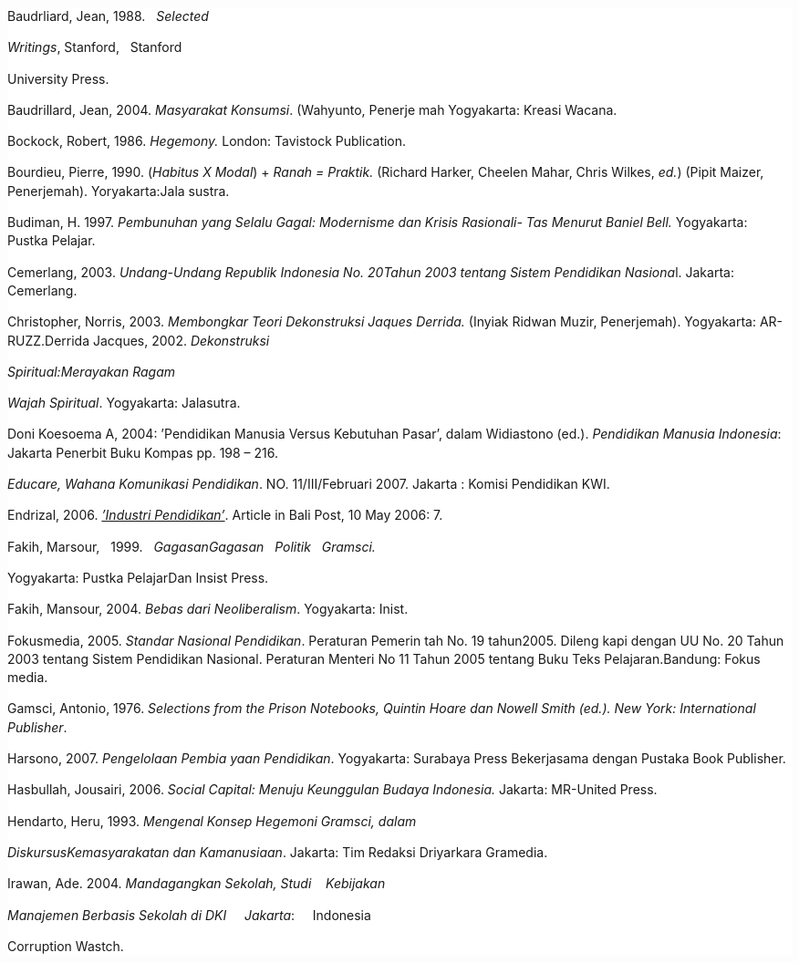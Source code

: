 <p><span class="font0">Baudrliard, Jean, 1988. &nbsp;&nbsp;</span><span class="font0" style="font-style:italic;">Selected</span></p>
<p><span class="font0" style="font-style:italic;">Writings</span><span class="font0">, Stanford, &nbsp;&nbsp;Stanford</span></p>
<p><span class="font0">University Press.</span></p>
<p><span class="font0">Baudrillard, Jean, 2004. </span><span class="font0" style="font-style:italic;">Masyarakat Konsumsi</span><span class="font0">. (Wahyunto, Penerje mah Yogyakarta: Kreasi Wacana.</span></p>
<p><span class="font0">Bockock, Robert, 1986. </span><span class="font0" style="font-style:italic;">Hegemony. </span><span class="font0">London: Tavistock Publication.</span></p>
<p><span class="font0">Bourdieu, Pierre, 1990. (</span><span class="font0" style="font-style:italic;">Habitus X Modal</span><span class="font0">) + </span><span class="font0" style="font-style:italic;">Ranah = Praktik. </span><span class="font0">(Richard Harker, Cheelen Mahar, Chris Wilkes, </span><span class="font0" style="font-style:italic;">ed.</span><span class="font0">) (Pipit Maizer, Penerjemah). Yoryakarta:Jala sustra.</span></p>
<p><span class="font0">Budiman, H. 1997. </span><span class="font0" style="font-style:italic;">Pembunuhan yang Selalu Gagal: Modernisme dan Krisis Rasionali- Tas Menurut Baniel Bell.</span><span class="font0"> Yogyakarta: Pustka Pelajar.</span></p>
<p><span class="font0">Cemerlang, 2003. </span><span class="font0" style="font-style:italic;">Undang-Undang Republik Indonesia No. 20Tahun 2003 tentang Sistem Pendidikan Nasiona</span><span class="font0">l. Jakarta: Cemerlang.</span></p>
<p><span class="font0">Christopher, Norris, 2003. </span><span class="font0" style="font-style:italic;">Membongkar Teori Dekonstruksi Jaques Derrida.</span><span class="font0"> (Inyiak Ridwan Muzir, Penerjemah). Yogyakarta: AR-RUZZ.Derrida Jacques, 2002. </span><span class="font0" style="font-style:italic;">Dekonstruksi</span></p>
<p><span class="font0" style="font-style:italic;">Spiritual:Merayakan Ragam</span></p>
<p><span class="font0" style="font-style:italic;">Wajah Spiritual</span><span class="font0">. Yogyakarta: Jalasutra.</span></p>
<p><span class="font0">Doni Koesoema A, 2004: ’Pendidikan Manusia Versus Kebutuhan Pasar’, dalam Widiastono (ed.). </span><span class="font0" style="font-style:italic;">Pendidikan Manusia Indonesia</span><span class="font0">: Jakarta Penerbit Buku Kompas pp. 198 – 216.</span></p>
<p><span class="font0" style="font-style:italic;">Educare, Wahana Komunikasi Pendidikan</span><span class="font0">. NO. 11/III/Februari 2007. Jakarta : Komisi Pendidikan KWI.</span></p>
<p><span class="font0">Endrizal, 2006. </span><span class="font0" style="font-style:italic;text-decoration:underline;">’Industri Pendidikan’</span><span class="font0">. Article in Bali Post, 10 May 2006: 7.</span></p>
<p><span class="font0">Fakih, Marsour, &nbsp;&nbsp;1999. &nbsp;&nbsp;</span><span class="font0" style="font-style:italic;">GagasanGagasan &nbsp;&nbsp;Politik &nbsp;&nbsp;Gramsci.</span></p>
<p><span class="font0">Yogyakarta: Pustka PelajarDan Insist Press.</span></p>
<p><span class="font0">Fakih, Mansour, 2004. </span><span class="font0" style="font-style:italic;">Bebas dari Neoliberalism</span><span class="font0">. Yogyakarta: Inist.</span></p>
<p><span class="font0">Fokusmedia, 2005. </span><span class="font0" style="font-style:italic;">Standar Nasional Pendidikan</span><span class="font0">. Peraturan Pemerin tah No. 19 tahun2005. Dileng kapi dengan UU No. 20 Tahun 2003 tentang Sistem Pendidikan Nasional. Peraturan Menteri No 11 Tahun 2005 tentang Buku Teks Pelajaran.Bandung: Fokus media.</span></p>
<p><span class="font0">Gamsci, Antonio, 1976. </span><span class="font0" style="font-style:italic;">Selections from the Prison Notebooks, Quintin Hoare dan Nowell Smith (ed.). New York: International Publisher</span><span class="font0">.</span></p>
<p><span class="font0">Harsono, 2007. </span><span class="font0" style="font-style:italic;">Pengelolaan Pembia yaan Pendidikan</span><span class="font0">. Yogyakarta: Surabaya Press Bekerjasama dengan Pustaka Book Publisher.</span></p>
<p><span class="font0">Hasbullah, Jousairi, 2006. </span><span class="font0" style="font-style:italic;">Social Capital: Menuju Keunggulan Budaya Indonesia.</span><span class="font0"> Jakarta: MR-United Press.</span></p>
<p><span class="font0">Hendarto, Heru, 1993. </span><span class="font0" style="font-style:italic;">Mengenal Konsep Hegemoni Gramsci, dalam</span></p>
<p><span class="font0" style="font-style:italic;">DiskursusKemasyarakatan dan Kamanusiaan</span><span class="font0">. Jakarta: Tim Redaksi Driyarkara Gramedia.</span></p>
<p><span class="font0">Irawan, Ade. 2004. </span><span class="font0" style="font-style:italic;">Mandagangkan Sekolah, Studi &nbsp;&nbsp;&nbsp;Kebijakan</span></p>
<p><span class="font0" style="font-style:italic;">Manajemen Berbasis Sekolah di DKI &nbsp;&nbsp;&nbsp;&nbsp;Jakarta</span><span class="font0">: &nbsp;&nbsp;&nbsp;&nbsp;Indonesia</span></p>
<p><span class="font0">Corruption Wastch.</span></p>
